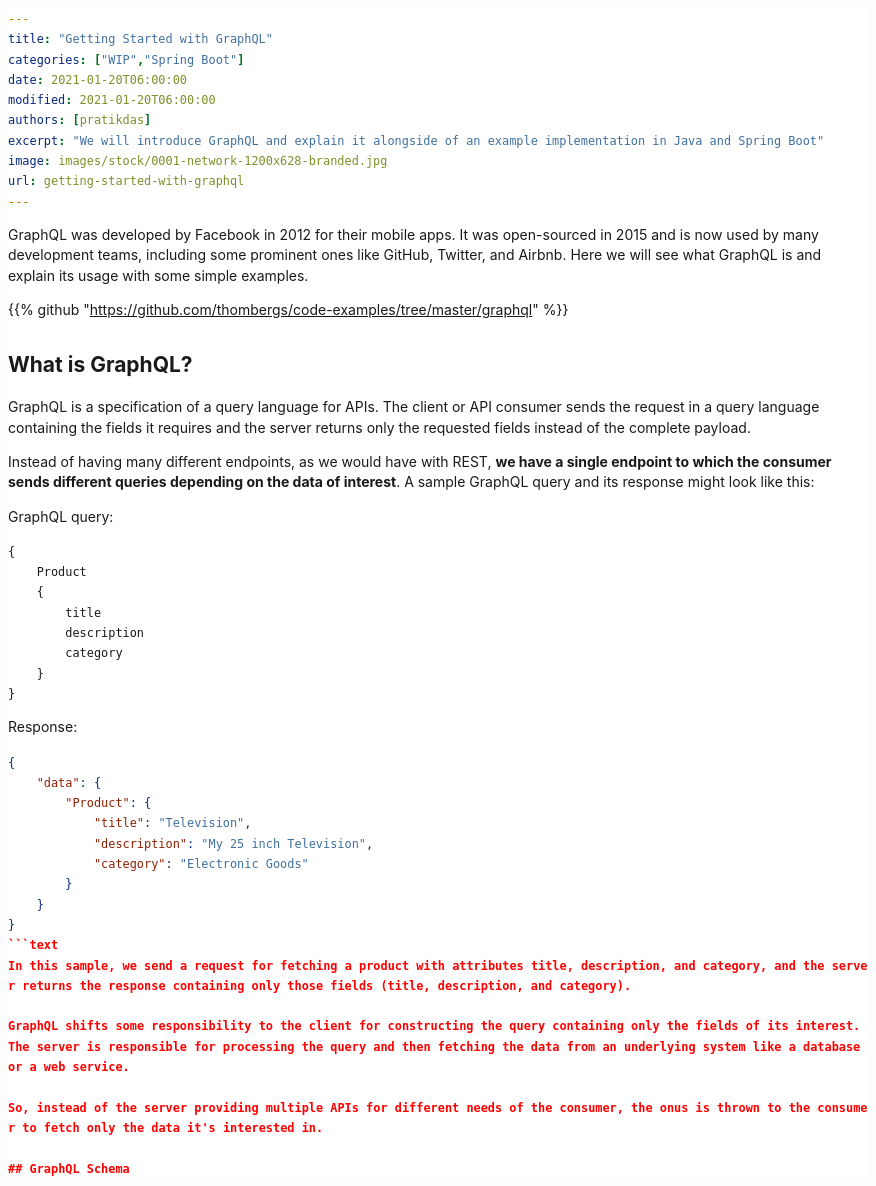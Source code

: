 ```yaml
---
title: "Getting Started with GraphQL"
categories: ["WIP","Spring Boot"]
date: 2021-01-20T06:00:00
modified: 2021-01-20T06:00:00
authors: [pratikdas]
excerpt: "We will introduce GraphQL and explain it alongside of an example implementation in Java and Spring Boot"
image: images/stock/0001-network-1200x628-branded.jpg
url: getting-started-with-graphql
---
```


GraphQL was developed by Facebook in 2012 for their mobile apps. It was open-sourced in 2015 and is now used by many development teams, including some prominent ones like GitHub, Twitter, and Airbnb. Here we will see what GraphQL is and explain its usage with some simple examples.

{{% github "https://github.com/thombergs/code-examples/tree/master/graphql" %}}

## What is GraphQL?

GraphQL is a specification of a query language for APIs. The client or API consumer sends the request in a query language containing the fields it requires and the server returns only the requested fields instead of the complete payload. 

Instead of having many different endpoints, as we would have with REST, **we have a single endpoint to which the consumer sends different queries depending on the data of interest**. A sample GraphQL query and its response might look like this:

GraphQL query:
```graphql
{
    Product
    {
        title
        description
        category      
    }
}
```

Response:
```json
{
    "data": {
        "Product": {
            "title": "Television",
            "description": "My 25 inch Television",
            "category": "Electronic Goods"
        }
    }
}
```text
In this sample, we send a request for fetching a product with attributes title, description, and category, and the server returns the response containing only those fields (title, description, and category). 

GraphQL shifts some responsibility to the client for constructing the query containing only the fields of its interest. The server is responsible for processing the query and then fetching the data from an underlying system like a database or a web service.

So, instead of the server providing multiple APIs for different needs of the consumer, the onus is thrown to the consumer to fetch only the data it's interested in. 

## GraphQL Schema
```